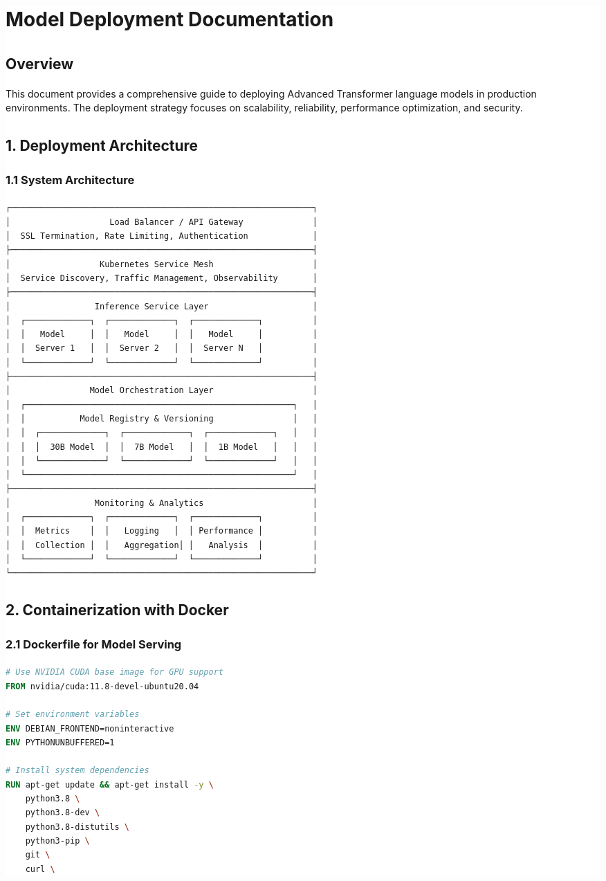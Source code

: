 # Model Deployment Documentation

## Overview
This document provides a comprehensive guide to deploying Advanced Transformer language models in production environments. The deployment strategy focuses on scalability, reliability, performance optimization, and security.

## 1. Deployment Architecture

### 1.1 System Architecture

```
┌─────────────────────────────────────────────────────────────┐
│                    Load Balancer / API Gateway              │
│  SSL Termination, Rate Limiting, Authentication             │
├─────────────────────────────────────────────────────────────┤
│                  Kubernetes Service Mesh                    │
│  Service Discovery, Traffic Management, Observability       │
├─────────────────────────────────────────────────────────────┤
│                 Inference Service Layer                     │
│  ┌─────────────┐  ┌─────────────┐  ┌─────────────┐          │
│  │   Model     │  │   Model     │  │   Model     │          │
│  │  Server 1   │  │  Server 2   │  │  Server N   │          │
│  └─────────────┘  └─────────────┘  └─────────────┘          │
├─────────────────────────────────────────────────────────────┤
│                Model Orchestration Layer                    │
│  ┌──────────────────────────────────────────────────────┐   │
│  │           Model Registry & Versioning                │   │
│  │  ┌─────────────┐  ┌─────────────┐  ┌─────────────┐   │   │
│  │  │  30B Model  │  │  7B Model   │  │  1B Model   │   │   │
│  │  └─────────────┘  └─────────────┘  └─────────────┘   │   │
│  └──────────────────────────────────────────────────────┘   │
├─────────────────────────────────────────────────────────────┤
│                 Monitoring & Analytics                      │
│  ┌─────────────┐  ┌─────────────┐  ┌─────────────┐          │
│  │  Metrics    │  │   Logging   │  │ Performance │          │
│  │  Collection │  │   Aggregation│ │   Analysis  │          │
│  └─────────────┘  └─────────────┘  └─────────────┘          │
└─────────────────────────────────────────────────────────────┘
```

## 2. Containerization with Docker

### 2.1 Dockerfile for Model Serving

```dockerfile
# Use NVIDIA CUDA base image for GPU support
FROM nvidia/cuda:11.8-devel-ubuntu20.04

# Set environment variables
ENV DEBIAN_FRONTEND=noninteractive
ENV PYTHONUNBUFFERED=1

# Install system dependencies
RUN apt-get update && apt-get install -y \
    python3.8 \
    python3.8-dev \
    python3.8-distutils \
    python3-pip \
    git \
    curl \
```